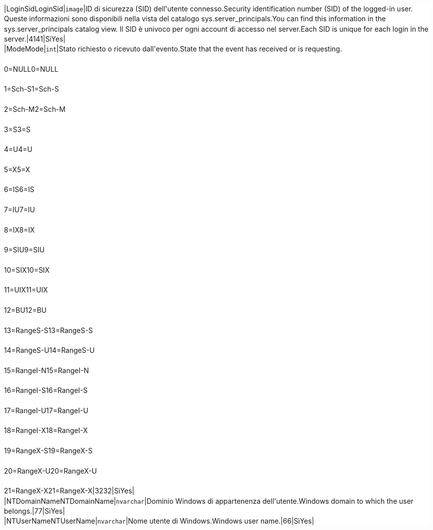 |<span data-ttu-id="aaa2d-176">LoginSid</span><span class="sxs-lookup"><span data-stu-id="aaa2d-176">LoginSid</span></span>|`image`|<span data-ttu-id="aaa2d-177">ID di sicurezza (SID) dell'utente connesso.</span><span class="sxs-lookup"><span data-stu-id="aaa2d-177">Security identification number (SID) of the logged-in user.</span></span> <span data-ttu-id="aaa2d-178">Queste informazioni sono disponibili nella vista del catalogo sys.server_principals.</span><span class="sxs-lookup"><span data-stu-id="aaa2d-178">You can find this information in the sys.server_principals catalog view.</span></span> <span data-ttu-id="aaa2d-179">Il SID è univoco per ogni account di accesso nel server.</span><span class="sxs-lookup"><span data-stu-id="aaa2d-179">Each SID is unique for each login in the server.</span></span>|<span data-ttu-id="aaa2d-180">41</span><span class="sxs-lookup"><span data-stu-id="aaa2d-180">41</span></span>|<span data-ttu-id="aaa2d-181">Sì</span><span class="sxs-lookup"><span data-stu-id="aaa2d-181">Yes</span></span>|  
|<span data-ttu-id="aaa2d-182">Mode</span><span class="sxs-lookup"><span data-stu-id="aaa2d-182">Mode</span></span>|`int`|<span data-ttu-id="aaa2d-183">Stato richiesto o ricevuto dall'evento.</span><span class="sxs-lookup"><span data-stu-id="aaa2d-183">State that the event has received or is requesting.</span></span><br /><br /> <span data-ttu-id="aaa2d-184">0=NULL</span><span class="sxs-lookup"><span data-stu-id="aaa2d-184">0=NULL</span></span><br /><br /> <span data-ttu-id="aaa2d-185">1=Sch-S</span><span class="sxs-lookup"><span data-stu-id="aaa2d-185">1=Sch-S</span></span><br /><br /> <span data-ttu-id="aaa2d-186">2=Sch-M</span><span class="sxs-lookup"><span data-stu-id="aaa2d-186">2=Sch-M</span></span><br /><br /> <span data-ttu-id="aaa2d-187">3=S</span><span class="sxs-lookup"><span data-stu-id="aaa2d-187">3=S</span></span><br /><br /> <span data-ttu-id="aaa2d-188">4=U</span><span class="sxs-lookup"><span data-stu-id="aaa2d-188">4=U</span></span><br /><br /> <span data-ttu-id="aaa2d-189">5=X</span><span class="sxs-lookup"><span data-stu-id="aaa2d-189">5=X</span></span><br /><br /> <span data-ttu-id="aaa2d-190">6=IS</span><span class="sxs-lookup"><span data-stu-id="aaa2d-190">6=IS</span></span><br /><br /> <span data-ttu-id="aaa2d-191">7=IU</span><span class="sxs-lookup"><span data-stu-id="aaa2d-191">7=IU</span></span><br /><br /> <span data-ttu-id="aaa2d-192">8=IX</span><span class="sxs-lookup"><span data-stu-id="aaa2d-192">8=IX</span></span><br /><br /> <span data-ttu-id="aaa2d-193">9=SIU</span><span class="sxs-lookup"><span data-stu-id="aaa2d-193">9=SIU</span></span><br /><br /> <span data-ttu-id="aaa2d-194">10=SIX</span><span class="sxs-lookup"><span data-stu-id="aaa2d-194">10=SIX</span></span><br /><br /> <span data-ttu-id="aaa2d-195">11=UIX</span><span class="sxs-lookup"><span data-stu-id="aaa2d-195">11=UIX</span></span><br /><br /> <span data-ttu-id="aaa2d-196">12=BU</span><span class="sxs-lookup"><span data-stu-id="aaa2d-196">12=BU</span></span><br /><br /> <span data-ttu-id="aaa2d-197">13=RangeS-S</span><span class="sxs-lookup"><span data-stu-id="aaa2d-197">13=RangeS-S</span></span><br /><br /> <span data-ttu-id="aaa2d-198">14=RangeS-U</span><span class="sxs-lookup"><span data-stu-id="aaa2d-198">14=RangeS-U</span></span><br /><br /> <span data-ttu-id="aaa2d-199">15=RangeI-N</span><span class="sxs-lookup"><span data-stu-id="aaa2d-199">15=RangeI-N</span></span><br /><br /> <span data-ttu-id="aaa2d-200">16=RangeI-S</span><span class="sxs-lookup"><span data-stu-id="aaa2d-200">16=RangeI-S</span></span><br /><br /> <span data-ttu-id="aaa2d-201">17=RangeI-U</span><span class="sxs-lookup"><span data-stu-id="aaa2d-201">17=RangeI-U</span></span><br /><br /> <span data-ttu-id="aaa2d-202">18=RangeI-X</span><span class="sxs-lookup"><span data-stu-id="aaa2d-202">18=RangeI-X</span></span><br /><br /> <span data-ttu-id="aaa2d-203">19=RangeX-S</span><span class="sxs-lookup"><span data-stu-id="aaa2d-203">19=RangeX-S</span></span><br /><br /> <span data-ttu-id="aaa2d-204">20=RangeX-U</span><span class="sxs-lookup"><span data-stu-id="aaa2d-204">20=RangeX-U</span></span><br /><br /> <span data-ttu-id="aaa2d-205">21=RangeX-X</span><span class="sxs-lookup"><span data-stu-id="aaa2d-205">21=RangeX-X</span></span>|<span data-ttu-id="aaa2d-206">32</span><span class="sxs-lookup"><span data-stu-id="aaa2d-206">32</span></span>|<span data-ttu-id="aaa2d-207">Sì</span><span class="sxs-lookup"><span data-stu-id="aaa2d-207">Yes</span></span>|  
|<span data-ttu-id="aaa2d-208">NTDomainName</span><span class="sxs-lookup"><span data-stu-id="aaa2d-208">NTDomainName</span></span>|`nvarchar`|<span data-ttu-id="aaa2d-209">Dominio Windows di appartenenza dell'utente.</span><span class="sxs-lookup"><span data-stu-id="aaa2d-209">Windows domain to which the user belongs.</span></span>|<span data-ttu-id="aaa2d-210">7</span><span class="sxs-lookup"><span data-stu-id="aaa2d-210">7</span></span>|<span data-ttu-id="aaa2d-211">Sì</span><span class="sxs-lookup"><span data-stu-id="aaa2d-211">Yes</span></span>|  
|<span data-ttu-id="aaa2d-212">NTUserName</span><span class="sxs-lookup"><span data-stu-id="aaa2d-212">NTUserName</span></span>|`nvarchar`|<span data-ttu-id="aaa2d-213">Nome utente di Windows.</span><span class="sxs-lookup"><span data-stu-id="aaa2d-213">Windows user name.</span></span>|<span data-ttu-id="aaa2d-214">6</span><span class="sxs-lookup"><span data-stu-id="aaa2d-214">6</span></span>|<span data-ttu-id="aaa2d-215">Sì</span><span class="sxs-lookup"><span data-stu-id="aaa2d-215">Yes</span></span>|  
